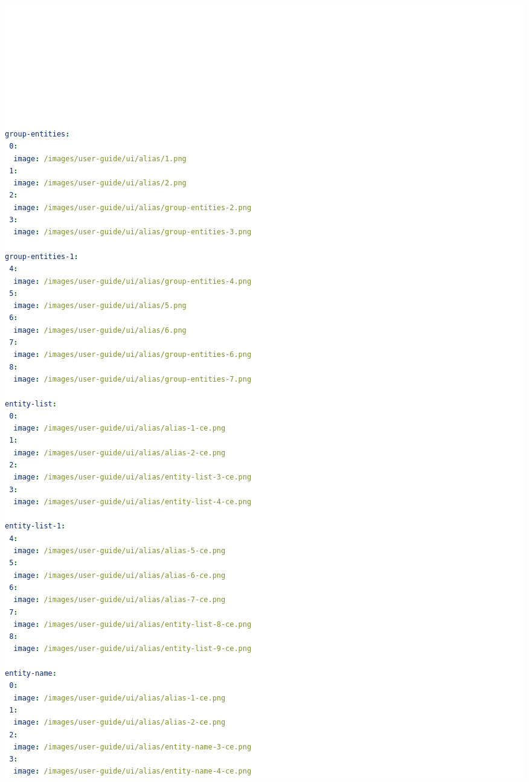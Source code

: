 ```yaml










group-entities:
 0:
  image: /images/user-guide/ui/alias/1.png
 1:
  image: /images/user-guide/ui/alias/2.png
 2:
  image: /images/user-guide/ui/alias/group-entities-2.png
 3:
  image: /images/user-guide/ui/alias/group-entities-3.png

group-entities-1:
 4:
  image: /images/user-guide/ui/alias/group-entities-4.png
 5:
  image: /images/user-guide/ui/alias/5.png
 6:
  image: /images/user-guide/ui/alias/6.png
 7:
  image: /images/user-guide/ui/alias/group-entities-6.png
 8:
  image: /images/user-guide/ui/alias/group-entities-7.png

entity-list:
 0:
  image: /images/user-guide/ui/alias/alias-1-ce.png
 1:
  image: /images/user-guide/ui/alias/alias-2-ce.png
 2:
  image: /images/user-guide/ui/alias/entity-list-3-ce.png
 3:
  image: /images/user-guide/ui/alias/entity-list-4-ce.png

entity-list-1:
 4:
  image: /images/user-guide/ui/alias/alias-5-ce.png
 5:
  image: /images/user-guide/ui/alias/alias-6-ce.png
 6:
  image: /images/user-guide/ui/alias/alias-7-ce.png
 7:
  image: /images/user-guide/ui/alias/entity-list-8-ce.png
 8:
  image: /images/user-guide/ui/alias/entity-list-9-ce.png

entity-name:
 0:
  image: /images/user-guide/ui/alias/alias-1-ce.png
 1: 
  image: /images/user-guide/ui/alias/alias-2-ce.png
 2:
  image: /images/user-guide/ui/alias/entity-name-3-ce.png
 3:
  image: /images/user-guide/ui/alias/entity-name-4-ce.png
```